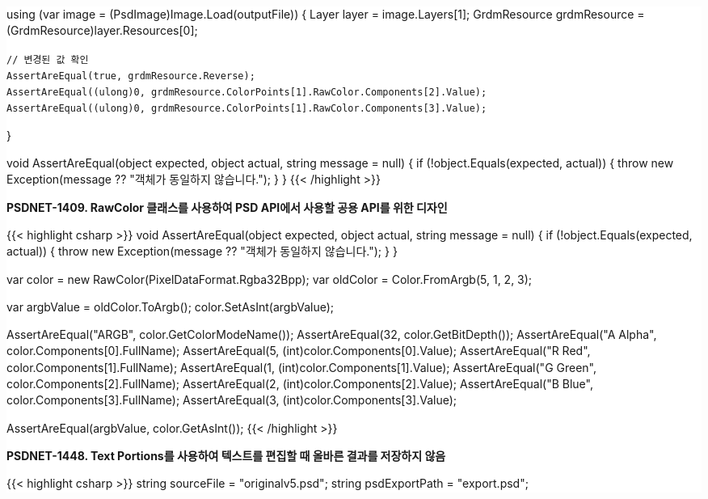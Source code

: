 using (var image = (PsdImage)Image.Load(outputFile))
{
    Layer layer = image.Layers[1];
    GrdmResource grdmResource = (GrdmResource)layer.Resources[0];

    // 변경된 값 확인
    AssertAreEqual(true, grdmResource.Reverse);
    AssertAreEqual((ulong)0, grdmResource.ColorPoints[1].RawColor.Components[2].Value);
    AssertAreEqual((ulong)0, grdmResource.ColorPoints[1].RawColor.Components[3].Value);
}

void AssertAreEqual(object expected, object actual, string message = null)
{
    if (!object.Equals(expected, actual))
    {
        throw new Exception(message ?? "객체가 동일하지 않습니다.");
    }
}
{{< /highlight >}}

**PSDNET-1409. RawColor 클래스를 사용하여 PSD API에서 사용할 공용 API를 위한 디자인**

{{< highlight csharp >}}
void AssertAreEqual(object expected, object actual, string message = null)
{
    if (!object.Equals(expected, actual))
    {
        throw new Exception(message ?? "객체가 동일하지 않습니다.");
    }
}

var color = new RawColor(PixelDataFormat.Rgba32Bpp);
var oldColor = Color.FromArgb(5, 1, 2, 3);

var argbValue = oldColor.ToArgb();
color.SetAsInt(argbValue);

AssertAreEqual("ARGB", color.GetColorModeName());
AssertAreEqual(32, color.GetBitDepth());
AssertAreEqual("A Alpha", color.Components[0].FullName);
AssertAreEqual(5, (int)color.Components[0].Value);
AssertAreEqual("R Red", color.Components[1].FullName);
AssertAreEqual(1, (int)color.Components[1].Value);
AssertAreEqual("G Green", color.Components[2].FullName);
AssertAreEqual(2, (int)color.Components[2].Value);
AssertAreEqual("B Blue", color.Components[3].FullName);
AssertAreEqual(3, (int)color.Components[3].Value);

AssertAreEqual(argbValue, color.GetAsInt());
{{< /highlight >}}

**PSDNET-1448. Text Portions를 사용하여 텍스트를 편집할 때 올바른 결과를 저장하지 않음**

{{< highlight csharp >}}
string sourceFile =  "originalv5.psd";
string psdExportPath =  "export.psd";
